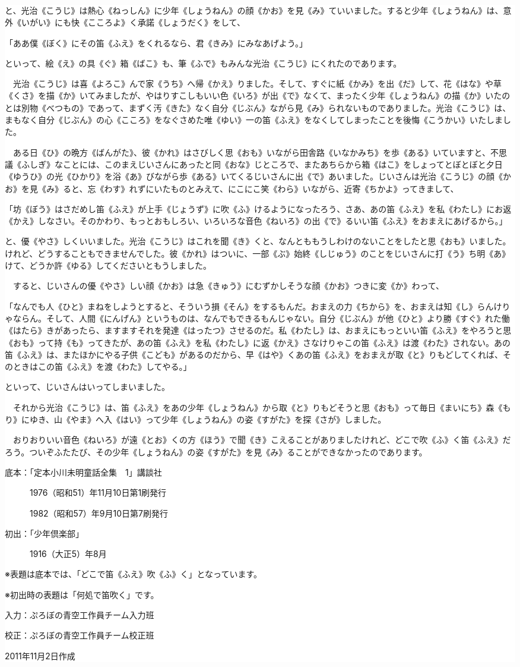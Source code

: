と、光治《こうじ》は熱心《ねっしん》に少年《しょうねん》の顔《かお》を見《み》ていいました。すると少年《しょうねん》は、意外《いがい》にも快《こころよ》く承諾《しょうだく》をして、

「ああ僕《ぼく》にその笛《ふえ》をくれるなら、君《きみ》にみなあげよう。」

といって、絵《え》の具《ぐ》箱《ばこ》も、筆《ふで》もみんな光治《こうじ》にくれたのであります。

　光治《こうじ》は喜《よろこ》んで家《うち》へ帰《かえ》りました。そして、すぐに紙《かみ》を出《だ》して、花《はな》や草《くさ》を描《か》いてみましたが、やはりすこしもいい色《いろ》が出《で》なくて、まったく少年《しょうねん》の描《か》いたのとは別物《べつもの》であって、まずく汚《きた》なく自分《じぶん》ながら見《み》られないものでありました。光治《こうじ》は、まもなく自分《じぶん》の心《こころ》をなぐさめた唯《ゆい》一の笛《ふえ》をなくしてしまったことを後悔《こうかい》いたしました。

　ある日《ひ》の晩方《ばんがた》、彼《かれ》はさびしく思《おも》いながら田舎路《いなかみち》を歩《ある》いていますと、不思議《ふしぎ》なことには、このまえじいさんにあったと同《おな》じところで、またあちらから箱《はこ》をしょってとぼとぼと夕日《ゆうひ》の光《ひかり》を浴《あ》びながら歩《ある》いてくるじいさんに出《で》あいました。じいさんは光治《こうじ》の顔《かお》を見《み》ると、忘《わす》れずにいたものとみえて、にこにこ笑《わら》いながら、近寄《ちかよ》ってきまして、

「坊《ぼう》はさだめし笛《ふえ》が上手《じょうず》に吹《ふ》けるようになったろう、さあ、あの笛《ふえ》を私《わたし》にお返《かえ》しなさい。そのかわり、もっとおもしろい、いろいろな音色《ねいろ》の出《で》るいい笛《ふえ》をおまえにあげるから。」

と、優《やさ》しくいいました。光治《こうじ》はこれを聞《き》くと、なんとももうしわけのないことをしたと思《おも》いました。けれど、どうすることもできませんでした。彼《かれ》はついに、一部《ぶ》始終《しじゅう》のことをじいさんに打《う》ち明《あ》けて、どうか許《ゆる》してくださいともうしました。

　すると、じいさんの優《やさ》しい顔《かお》は急《きゅう》にむずかしそうな顔《かお》つきに変《か》わって、

「なんでも人《ひと》まねをしようとすると、そういう損《そん》をするもんだ。おまえの力《ちから》を、おまえは知《し》らんけりゃならん。そして、人間《にんげん》というものは、なんでもできるもんじゃない。自分《じぶん》が他《ひと》より勝《すぐ》れた働《はたら》きがあったら、ますますそれを発達《はったつ》させるのだ。私《わたし》は、おまえにもっといい笛《ふえ》をやろうと思《おも》って持《も》ってきたが、あの笛《ふえ》を私《わたし》に返《かえ》さなけりゃこの笛《ふえ》は渡《わた》されない。あの笛《ふえ》は、またほかにやる子供《こども》があるのだから、早《はや》くあの笛《ふえ》をおまえが取《と》りもどしてくれば、そのときはこの笛《ふえ》を渡《わた》してやる。」

といって、じいさんはいってしまいました。

　それから光治《こうじ》は、笛《ふえ》をあの少年《しょうねん》から取《と》りもどそうと思《おも》って毎日《まいにち》森《もり》にゆき、山《やま》へ入《はい》って少年《しょうねん》の姿《すがた》を探《さが》しました。

　おりおりいい音色《ねいろ》が遠《とお》くの方《ほう》で聞《き》こえることがありましたけれど、どこで吹《ふ》く笛《ふえ》だろう。ついぞふたたび、その少年《しょうねん》の姿《すがた》を見《み》ることができなかったのであります。













底本：「定本小川未明童話全集　1」講談社

　　　1976（昭和51）年11月10日第1刷発行

　　　1982（昭和57）年9月10日第7刷発行

初出：「少年倶楽部」

　　　1916（大正5）年8月

※表題は底本では、「どこで笛《ふえ》吹《ふ》く」となっています。

※初出時の表題は「何処で笛吹く」です。

入力：ぷろぼの青空工作員チーム入力班

校正：ぷろぼの青空工作員チーム校正班

2011年11月2日作成
